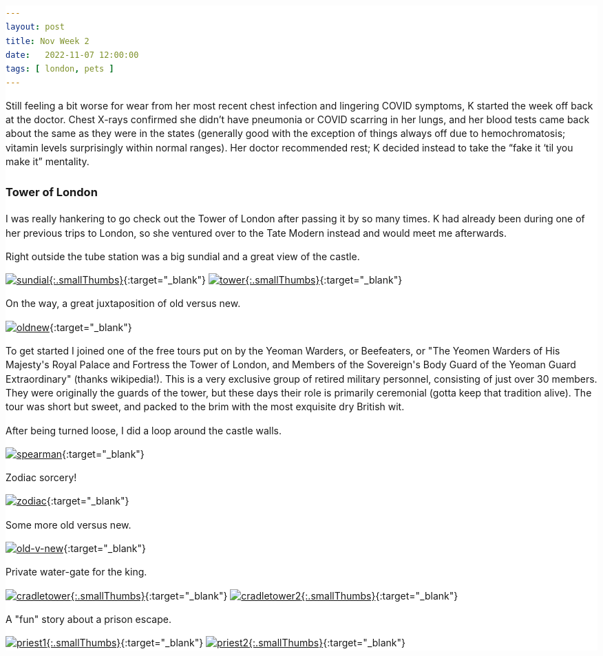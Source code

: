 ```yaml
---
layout: post
title: Nov Week 2
date:   2022-11-07 12:00:00
tags: [ london, pets ]
---
```


Still feeling a bit worse for wear from her most recent chest infection and lingering COVID symptoms, K started the week off back at the doctor. Chest X-rays confirmed she didn’t have pneumonia or COVID scarring in her lungs, and her blood tests came back about the same as they were in the states (generally good with the exception of things always off due to hemochromatosis; vitamin levels surprisingly within normal ranges). Her doctor recommended rest; K decided instead to take the “fake it ‘til you make it” mentality.

### <a name="1109" class="h3link">Tower of London</a>

I was really hankering to go check out the Tower of London after passing it by so many times. K had already been during one of her previous trips to London, so she ventured over to the Tate Modern instead and would meet me afterwards.

Right outside the tube station was a big sundial and a great view of the castle.

[![sundial][sundial_image_resized]{:.smallThumbs}][sundial_image]{:target="_blank"}
[![tower][tower_image_resized]{:.smallThumbs}][tower_image]{:target="_blank"}

On the way, a great juxtaposition of old versus new.

[![oldnew][oldnew_image_resized]][oldnew_image]{:target="_blank"}


To get started I joined one of the free tours put on by the Yeoman Warders, or Beefeaters, or "The Yeomen Warders of His Majesty's Royal Palace and Fortress the Tower of London, and Members of the Sovereign's Body Guard of the Yeoman Guard Extraordinary" (thanks wikipedia!). This is a very exclusive group of retired military personnel, consisting of just over 30 members. They were originally the guards of the tower, but these days their role is primarily ceremonial (gotta keep that tradition alive). The tour was short but sweet, and packed to the brim with the most exquisite dry British wit.

After being turned loose, I did a loop around the castle walls.

[![spearman][spearman_image_resized]][spearman_image]{:target="_blank"}

Zodiac sorcery!

[![zodiac][zodiac_image_resized]][zodiac_image]{:target="_blank"}

Some more old versus new.

[![old-v-new][old-v-new_image_resized]][old-v-new_image]{:target="_blank"}

Private water-gate for the king.

[![cradletower][cradletower_image_resized]{:.smallThumbs}][cradletower_image]{:target="_blank"}
[![cradletower2][cradletower2_image_resized]{:.smallThumbs}][cradletower2_image]{:target="_blank"}

A "fun" story about a prison escape.

[![priest1][priest1_image_resized]{:.smallThumbs}][priest1_image]{:target="_blank"}
[![priest2][priest2_image_resized]{:.smallThumbs}][priest2_image]{:target="_blank"}


[sundial_image_resized]: https://filedn.com/laDhrvFbMCaQeUUeqc8SpMB/2022-11-07/output/resize_20221109_121310_sundial.jpg
[sundial_image]: https://filedn.com/laDhrvFbMCaQeUUeqc8SpMB/2022-11-07/20221109_121310_sundial.jpg
[tower_image_resized]: https://filedn.com/laDhrvFbMCaQeUUeqc8SpMB/2022-11-07/output/resize_20221109_121534_tower.jpg
[tower_image]: https://filedn.com/laDhrvFbMCaQeUUeqc8SpMB/2022-11-07/20221109_121534_tower.jpg
[oldnew_image_resized]: https://filedn.com/laDhrvFbMCaQeUUeqc8SpMB/2022-11-07/output/resize_20221109_121550_oldnew.jpg
[oldnew_image]: https://filedn.com/laDhrvFbMCaQeUUeqc8SpMB/2022-11-07/20221109_121550_oldnew.jpg
[lions1_image_resized]: https://filedn.com/laDhrvFbMCaQeUUeqc8SpMB/2022-11-07/output/resize_20221109_121843_lions1.jpg
[lions1_image]: https://filedn.com/laDhrvFbMCaQeUUeqc8SpMB/2022-11-07/20221109_121843_lions1.jpg
[lions2_image_resized]: https://filedn.com/laDhrvFbMCaQeUUeqc8SpMB/2022-11-07/output/resize_20221109_121901_lions2.jpg
[lions2_image]: https://filedn.com/laDhrvFbMCaQeUUeqc8SpMB/2022-11-07/20221109_121901_lions2.jpg
[currencycorner_image_resized]: https://filedn.com/laDhrvFbMCaQeUUeqc8SpMB/2022-11-07/output/resize_20221109_123000_currencycorner.jpg
[currencycorner_image]: https://filedn.com/laDhrvFbMCaQeUUeqc8SpMB/2022-11-07/20221109_123000_currencycorner.jpg
[thamesgate_image_resized]: https://filedn.com/laDhrvFbMCaQeUUeqc8SpMB/2022-11-07/output/resize_20221109_131826_thamesgate.jpg
[thamesgate_image]: https://filedn.com/laDhrvFbMCaQeUUeqc8SpMB/2022-11-07/20221109_131826_thamesgate.jpg
[oldwall_image_resized]: https://filedn.com/laDhrvFbMCaQeUUeqc8SpMB/2022-11-07/output/resize_20221109_131953_oldwall.jpg
[oldwall_image]: https://filedn.com/laDhrvFbMCaQeUUeqc8SpMB/2022-11-07/20221109_131953_oldwall.jpg
[polarbear_image_resized]: https://filedn.com/laDhrvFbMCaQeUUeqc8SpMB/2022-11-07/output/resize_20221109_132120_polarbear.jpg
[polarbear_image]: https://filedn.com/laDhrvFbMCaQeUUeqc8SpMB/2022-11-07/20221109_132120_polarbear.jpg
[exit-bridge_image_resized]: https://filedn.com/laDhrvFbMCaQeUUeqc8SpMB/2022-11-07/output/resize_20221109_132330_exit-bridge.jpg
[exit-bridge_image]: https://filedn.com/laDhrvFbMCaQeUUeqc8SpMB/2022-11-07/20221109_132330_exit-bridge.jpg
[cradletower_image_resized]: https://filedn.com/laDhrvFbMCaQeUUeqc8SpMB/2022-11-07/output/resize_20221109_132539_cradletower.jpg
[cradletower_image]: https://filedn.com/laDhrvFbMCaQeUUeqc8SpMB/2022-11-07/20221109_132539_cradletower.jpg
[priest1_image_resized]: https://filedn.com/laDhrvFbMCaQeUUeqc8SpMB/2022-11-07/output/resize_20221109_132649_priest1.jpg
[priest1_image]: https://filedn.com/laDhrvFbMCaQeUUeqc8SpMB/2022-11-07/20221109_132649_priest1.jpg
[priest2_image_resized]: https://filedn.com/laDhrvFbMCaQeUUeqc8SpMB/2022-11-07/output/resize_20221109_132705_priest2.jpg
[priest2_image]: https://filedn.com/laDhrvFbMCaQeUUeqc8SpMB/2022-11-07/20221109_132705_priest2.jpg
[cradletower2_image_resized]: https://filedn.com/laDhrvFbMCaQeUUeqc8SpMB/2022-11-07/output/resize_20221109_132756_cradletower2.jpg
[cradletower2_image]: https://filedn.com/laDhrvFbMCaQeUUeqc8SpMB/2022-11-07/20221109_132756_cradletower2.jpg
[building-sigil1_image_resized]: https://filedn.com/laDhrvFbMCaQeUUeqc8SpMB/2022-11-07/output/resize_20221109_133100_building-sigil1.jpg
[building-sigil1_image]: https://filedn.com/laDhrvFbMCaQeUUeqc8SpMB/2022-11-07/20221109_133100_building-sigil1.jpg
[building-sigil2_image_resized]: https://filedn.com/laDhrvFbMCaQeUUeqc8SpMB/2022-11-07/output/resize_20221109_133120_building-sigil2.jpg
[building-sigil2_image]: https://filedn.com/laDhrvFbMCaQeUUeqc8SpMB/2022-11-07/20221109_133120_building-sigil2.jpg
[elephant_image_resized]: https://filedn.com/laDhrvFbMCaQeUUeqc8SpMB/2022-11-07/output/resize_20221109_133417_elephant.jpg
[elephant_image]: https://filedn.com/laDhrvFbMCaQeUUeqc8SpMB/2022-11-07/20221109_133417_elephant.jpg
[spearman_image_resized]: https://filedn.com/laDhrvFbMCaQeUUeqc8SpMB/2022-11-07/output/resize_20221109_133743_spearman.jpg
[spearman_image]: https://filedn.com/laDhrvFbMCaQeUUeqc8SpMB/2022-11-07/20221109_133743_spearman.jpg
[zodiac_image_resized]: https://filedn.com/laDhrvFbMCaQeUUeqc8SpMB/2022-11-07/output/resize_20221109_133855_zodiac.jpg
[zodiac_image]: https://filedn.com/laDhrvFbMCaQeUUeqc8SpMB/2022-11-07/20221109_133855_zodiac.jpg
[bridge_image_resized]: https://filedn.com/laDhrvFbMCaQeUUeqc8SpMB/2022-11-07/output/resize_20221109_134228_bridge.jpg
[bridge_image]: https://filedn.com/laDhrvFbMCaQeUUeqc8SpMB/2022-11-07/20221109_134228_bridge.jpg
[monkey_image_resized]: https://filedn.com/laDhrvFbMCaQeUUeqc8SpMB/2022-11-07/output/resize_20221109_135007_monkey.jpg
[monkey_image]: https://filedn.com/laDhrvFbMCaQeUUeqc8SpMB/2022-11-07/20221109_135007_monkey.jpg
[old-v-new_image_resized]: https://filedn.com/laDhrvFbMCaQeUUeqc8SpMB/2022-11-07/output/resize_20221109_135523_old-v-new.jpg
[old-v-new_image]: https://filedn.com/laDhrvFbMCaQeUUeqc8SpMB/2022-11-07/20221109_135523_old-v-new.jpg
[cannon1_image_resized]: https://filedn.com/laDhrvFbMCaQeUUeqc8SpMB/2022-11-07/output/resize_20221109_141432_cannon1.jpg
[cannon1_image]: https://filedn.com/laDhrvFbMCaQeUUeqc8SpMB/2022-11-07/20221109_141432_cannon1.jpg
[cannon2_image_resized]: https://filedn.com/laDhrvFbMCaQeUUeqc8SpMB/2022-11-07/output/resize_20221109_141452_cannon2.jpg
[cannon2_image]: https://filedn.com/laDhrvFbMCaQeUUeqc8SpMB/2022-11-07/20221109_141452_cannon2.jpg
[centralbuilding_image_resized]: https://filedn.com/laDhrvFbMCaQeUUeqc8SpMB/2022-11-07/output/resize_20221109_141642_centralbuilding.jpg
[centralbuilding_image]: https://filedn.com/laDhrvFbMCaQeUUeqc8SpMB/2022-11-07/20221109_141642_centralbuilding.jpg
[horses_image_resized]: https://filedn.com/laDhrvFbMCaQeUUeqc8SpMB/2022-11-07/output/resize_20221109_142316_horses.jpg
[horses_image]: https://filedn.com/laDhrvFbMCaQeUUeqc8SpMB/2022-11-07/20221109_142316_horses.jpg
[horseface_image_resized]: https://filedn.com/laDhrvFbMCaQeUUeqc8SpMB/2022-11-07/output/resize_20221109_142325_horseface.jpg
[horseface_image]: https://filedn.com/laDhrvFbMCaQeUUeqc8SpMB/2022-11-07/20221109_142325_horseface.jpg
[hmmm_image_resized]: https://filedn.com/laDhrvFbMCaQeUUeqc8SpMB/2022-11-07/output/resize_20221109_142541_hmmm.jpg
[hmmm_image]: https://filedn.com/laDhrvFbMCaQeUUeqc8SpMB/2022-11-07/20221109_142541_hmmm.jpg
[intricate_image_resized]: https://filedn.com/laDhrvFbMCaQeUUeqc8SpMB/2022-11-07/output/resize_20221109_142653_intricate.jpg
[intricate_image]: https://filedn.com/laDhrvFbMCaQeUUeqc8SpMB/2022-11-07/20221109_142653_intricate.jpg
[giant-and-dwarf_image_resized]: https://filedn.com/laDhrvFbMCaQeUUeqc8SpMB/2022-11-07/output/resize_20221109_142807_giant-and-dwarf.jpg
[giant-and-dwarf_image]: https://filedn.com/laDhrvFbMCaQeUUeqc8SpMB/2022-11-07/20221109_142807_giant-and-dwarf.jpg
[masks_image_resized]: https://filedn.com/laDhrvFbMCaQeUUeqc8SpMB/2022-11-07/output/resize_20221109_142848_masks.jpg
[masks_image]: https://filedn.com/laDhrvFbMCaQeUUeqc8SpMB/2022-11-07/20221109_142848_masks.jpg
[spears_image_resized]: https://filedn.com/laDhrvFbMCaQeUUeqc8SpMB/2022-11-07/output/resize_20221109_142906_spears.jpg
[spears_image]: https://filedn.com/laDhrvFbMCaQeUUeqc8SpMB/2022-11-07/20221109_142906_spears.jpg
[keeper_image_resized]: https://filedn.com/laDhrvFbMCaQeUUeqc8SpMB/2022-11-07/output/resize_20221109_143540_keeper.jpg
[keeper_image]: https://filedn.com/laDhrvFbMCaQeUUeqc8SpMB/2022-11-07/20221109_143540_keeper.jpg
[its-a-plane_image_resized]: https://filedn.com/laDhrvFbMCaQeUUeqc8SpMB/2022-11-07/output/resize_20221109_144106_its-a-plane.jpg
[its-a-plane_image]: https://filedn.com/laDhrvFbMCaQeUUeqc8SpMB/2022-11-07/20221109_144106_its-a-plane.jpg
[bridge_image_resized]: https://filedn.com/laDhrvFbMCaQeUUeqc8SpMB/2022-11-07/output/resize_20221109_145901_bridge.jpg
[bridge_image]: https://filedn.com/laDhrvFbMCaQeUUeqc8SpMB/2022-11-07/20221109_145901_bridge.jpg
[sausageroll_image_resized]: https://filedn.com/laDhrvFbMCaQeUUeqc8SpMB/2022-11-07/output/resize_20221109_160918_sausageroll.jpg
[sausageroll_image]: https://filedn.com/laDhrvFbMCaQeUUeqc8SpMB/2022-11-07/20221109_160918_sausageroll.jpg
[gingerpig_image_resized]: https://filedn.com/laDhrvFbMCaQeUUeqc8SpMB/2022-11-07/output/resize_20221109_161147_gingerpig.jpg
[gingerpig_image]: https://filedn.com/laDhrvFbMCaQeUUeqc8SpMB/2022-11-07/20221109_161147_gingerpig.jpg
[face1_image_resized]: https://filedn.com/laDhrvFbMCaQeUUeqc8SpMB/2022-11-07/output/resize_20221109_161829_face1.jpg
[face1_image]: https://filedn.com/laDhrvFbMCaQeUUeqc8SpMB/2022-11-07/20221109_161829_face1.jpg
[face2_image_resized]: https://filedn.com/laDhrvFbMCaQeUUeqc8SpMB/2022-11-07/output/resize_20221109_161843_face2.jpg
[face2_image]: https://filedn.com/laDhrvFbMCaQeUUeqc8SpMB/2022-11-07/20221109_161843_face2.jpg
[face3_image_resized]: https://filedn.com/laDhrvFbMCaQeUUeqc8SpMB/2022-11-07/output/resize_20221109_161851_face3.jpg
[face3_image]: https://filedn.com/laDhrvFbMCaQeUUeqc8SpMB/2022-11-07/20221109_161851_face3.jpg
[face4_image_resized]: https://filedn.com/laDhrvFbMCaQeUUeqc8SpMB/2022-11-07/output/resize_20221109_161900_face4.jpg
[face4_image]: https://filedn.com/laDhrvFbMCaQeUUeqc8SpMB/2022-11-07/20221109_161900_face4.jpg
[coolsign_image_resized]: https://filedn.com/laDhrvFbMCaQeUUeqc8SpMB/2022-11-07/output/resize_20221109_162013_coolsign.jpg
[coolsign_image]: https://filedn.com/laDhrvFbMCaQeUUeqc8SpMB/2022-11-07/20221109_162013_coolsign.jpg
[sunset1_image_resized]: https://filedn.com/laDhrvFbMCaQeUUeqc8SpMB/2022-11-07/output/resize_20221109_163202_sunset1.jpg
[sunset1_image]: https://filedn.com/laDhrvFbMCaQeUUeqc8SpMB/2022-11-07/20221109_163202_sunset1.jpg
[sunset2_image_resized]: https://filedn.com/laDhrvFbMCaQeUUeqc8SpMB/2022-11-07/output/resize_20221109_163216_sunset2.jpg
[sunset2_image]: https://filedn.com/laDhrvFbMCaQeUUeqc8SpMB/2022-11-07/20221109_163216_sunset2.jpg
[sunset3_image_resized]: https://filedn.com/laDhrvFbMCaQeUUeqc8SpMB/2022-11-07/output/resize_20221109_163423_sunset3.jpg
[sunset3_image]: https://filedn.com/laDhrvFbMCaQeUUeqc8SpMB/2022-11-07/20221109_163423_sunset3.jpg
[sunset4_image_resized]: https://filedn.com/laDhrvFbMCaQeUUeqc8SpMB/2022-11-07/output/resize_20221109_163605_sunset4.jpg
[sunset4_image]: https://filedn.com/laDhrvFbMCaQeUUeqc8SpMB/2022-11-07/20221109_163605_sunset4.jpg
[kernel1_image_resized]: https://filedn.com/laDhrvFbMCaQeUUeqc8SpMB/2022-11-07/output/resize_20221111_181006_kernel1.jpg
[kernel1_image]: https://filedn.com/laDhrvFbMCaQeUUeqc8SpMB/2022-11-07/20221111_181006_kernel1.jpg
[kernel2_image_resized]: https://filedn.com/laDhrvFbMCaQeUUeqc8SpMB/2022-11-07/output/resize_20221111_181018_kernel2.jpg
[kernel2_image]: https://filedn.com/laDhrvFbMCaQeUUeqc8SpMB/2022-11-07/20221111_181018_kernel2.jpg
[montypython_image_resized]: https://filedn.com/laDhrvFbMCaQeUUeqc8SpMB/2022-11-07/output/resize_20221112_134913_montypython.jpg
[montypython_image]: https://filedn.com/laDhrvFbMCaQeUUeqc8SpMB/2022-11-07/20221112_134913_montypython.jpg
[yardhair_image_resized]: https://filedn.com/laDhrvFbMCaQeUUeqc8SpMB/2022-11-07/output/resize_20221112_135905_yardhair.jpg
[yardhair_image]: https://filedn.com/laDhrvFbMCaQeUUeqc8SpMB/2022-11-07/20221112_135905_yardhair.jpg
[nofun_image_resized]: https://filedn.com/laDhrvFbMCaQeUUeqc8SpMB/2022-11-07/output/resize_20221112_153849_nofun.jpg
[nofun_image]: https://filedn.com/laDhrvFbMCaQeUUeqc8SpMB/2022-11-07/20221112_153849_nofun.jpg
[dragon1_image_resized]: https://filedn.com/laDhrvFbMCaQeUUeqc8SpMB/2022-11-07/output/resize_20221112_160332_dragon1.jpg
[dragon1_image]: https://filedn.com/laDhrvFbMCaQeUUeqc8SpMB/2022-11-07/20221112_160332_dragon1.jpg
[dragon2_image_resized]: https://filedn.com/laDhrvFbMCaQeUUeqc8SpMB/2022-11-07/output/resize_20221112_160557_dragon2.jpg
[dragon2_image]: https://filedn.com/laDhrvFbMCaQeUUeqc8SpMB/2022-11-07/20221112_160557_dragon2.jpg
[royalcourts_image_resized]: https://filedn.com/laDhrvFbMCaQeUUeqc8SpMB/2022-11-07/output/resize_20221112_160654_royalcourts.jpg
[royalcourts_image]: https://filedn.com/laDhrvFbMCaQeUUeqc8SpMB/2022-11-07/20221112_160654_royalcourts.jpg
[market_image_resized]: https://filedn.com/laDhrvFbMCaQeUUeqc8SpMB/2022-11-07/output/resize_20221112_170720_market.jpg
[market_image]: https://filedn.com/laDhrvFbMCaQeUUeqc8SpMB/2022-11-07/20221112_170720_market.jpg
[kitties_image_resized]: https://filedn.com/laDhrvFbMCaQeUUeqc8SpMB/2022-11-07/output/resize_20221112_214922_kitties.jpg
[kitties_image]: https://filedn.com/laDhrvFbMCaQeUUeqc8SpMB/2022-11-07/20221112_214922_kitties.jpg
[kew1_image_resized]: https://filedn.com/laDhrvFbMCaQeUUeqc8SpMB/2022-11-07/output/resize_20221113_135001_kew1.jpg
[kew1_image]: https://filedn.com/laDhrvFbMCaQeUUeqc8SpMB/2022-11-07/20221113_135001_kew1.jpg
[kewsunset_image_resized]: https://filedn.com/laDhrvFbMCaQeUUeqc8SpMB/2022-11-07/output/resize_20221113_155251_kewsunset.jpg
[kewsunset_image]: https://filedn.com/laDhrvFbMCaQeUUeqc8SpMB/2022-11-07/20221113_155251_kewsunset.jpg
[k-bridge_image_resized]: https://filedn.com/laDhrvFbMCaQeUUeqc8SpMB/2022-11-07/output/resize_20221107_000001_k-bridge.jpg
[k-bridge_image]: https://filedn.com/laDhrvFbMCaQeUUeqc8SpMB/2022-11-07/20221107_000001_k-bridge.jpg
[k-goose_image_resized]: https://filedn.com/laDhrvFbMCaQeUUeqc8SpMB/2022-11-07/output/resize_20221107_000004_k-goose.jpg
[k-goose_image]: https://filedn.com/laDhrvFbMCaQeUUeqc8SpMB/2022-11-07/20221107_000004_k-goose.jpg
[k-chinatown2_image_resized]: https://filedn.com/laDhrvFbMCaQeUUeqc8SpMB/2022-11-07/output/resize_20221107_000005_k-chinatown2.jpg
[k-chinatown2_image]: https://filedn.com/laDhrvFbMCaQeUUeqc8SpMB/2022-11-07/20221107_000005_k-chinatown2.jpg
[k-ny-planter_image_resized]: https://filedn.com/laDhrvFbMCaQeUUeqc8SpMB/2022-11-07/output/resize_20221107_000006_k-ny-planter.jpg
[k-ny-planter_image]: https://filedn.com/laDhrvFbMCaQeUUeqc8SpMB/2022-11-07/20221107_000006_k-ny-planter.jpg
[k-kew3_image_resized]: https://filedn.com/laDhrvFbMCaQeUUeqc8SpMB/2022-11-07/output/resize_20221107_000007_k-kew3.jpg
[k-kew3_image]: https://filedn.com/laDhrvFbMCaQeUUeqc8SpMB/2022-11-07/20221107_000007_k-kew3.jpg
[k-buns_image_resized]: https://filedn.com/laDhrvFbMCaQeUUeqc8SpMB/2022-11-07/output/resize_20221107_000009_k-buns.jpg
[k-buns_image]: https://filedn.com/laDhrvFbMCaQeUUeqc8SpMB/2022-11-07/20221107_000009_k-buns.jpg
[k-ny_image_resized]: https://filedn.com/laDhrvFbMCaQeUUeqc8SpMB/2022-11-07/output/resize_20221107_000011_k-ny.jpg
[k-ny_image]: https://filedn.com/laDhrvFbMCaQeUUeqc8SpMB/2022-11-07/20221107_000011_k-ny.jpg
[k-wibblywobbly_image_resized]: https://filedn.com/laDhrvFbMCaQeUUeqc8SpMB/2022-11-07/output/resize_20221107_000013_k-wibblywobbly.jpg
[k-wibblywobbly_image]: https://filedn.com/laDhrvFbMCaQeUUeqc8SpMB/2022-11-07/20221107_000013_k-wibblywobbly.jpg
[k-sunset_image_resized]: https://filedn.com/laDhrvFbMCaQeUUeqc8SpMB/2022-11-07/output/resize_20221107_000016_k-sunset.jpg
[k-sunset_image]: https://filedn.com/laDhrvFbMCaQeUUeqc8SpMB/2022-11-07/20221107_000016_k-sunset.jpg
[k-chinatown1_image_resized]: https://filedn.com/laDhrvFbMCaQeUUeqc8SpMB/2022-11-07/output/resize_20221107_000017_k-chinatown1.jpg
[k-chinatown1_image]: https://filedn.com/laDhrvFbMCaQeUUeqc8SpMB/2022-11-07/20221107_000017_k-chinatown1.jpg
[k-signlanguage_image_resized]: https://filedn.com/laDhrvFbMCaQeUUeqc8SpMB/2022-11-07/output/resize_20221107_000019_k-signlanguage.jpg
[k-signlanguage_image]: https://filedn.com/laDhrvFbMCaQeUUeqc8SpMB/2022-11-07/20221107_000019_k-signlanguage.jpg
[k-ny-montypython_image_resized]: https://filedn.com/laDhrvFbMCaQeUUeqc8SpMB/2022-11-07/output/resize_20221107_000022_k-ny-montypython.jpg
[k-ny-montypython_image]: https://filedn.com/laDhrvFbMCaQeUUeqc8SpMB/2022-11-07/20221107_000022_k-ny-montypython.jpg
[k-totoro-exhibit_image_resized]: https://filedn.com/laDhrvFbMCaQeUUeqc8SpMB/2022-11-07/output/resize_20221107_000023_k-totoro-exhibit.jpg
[k-totoro-exhibit_image]: https://filedn.com/laDhrvFbMCaQeUUeqc8SpMB/2022-11-07/20221107_000023_k-totoro-exhibit.jpg
[k-kew1_image_resized]: https://filedn.com/laDhrvFbMCaQeUUeqc8SpMB/2022-11-07/output/resize_20221107_000025_k-kew1.jpg
[k-kew1_image]: https://filedn.com/laDhrvFbMCaQeUUeqc8SpMB/2022-11-07/20221107_000025_k-kew1.jpg
[k-kew2_image_resized]: https://filedn.com/laDhrvFbMCaQeUUeqc8SpMB/2022-11-07/output/resize_20221107_000026_k-kew2.jpg
[k-kew2_image]: https://filedn.com/laDhrvFbMCaQeUUeqc8SpMB/2022-11-07/20221107_000026_k-kew2.jpg
[k-mario_image_resized]: https://filedn.com/laDhrvFbMCaQeUUeqc8SpMB/2022-11-07/output/resize_20221107_000028_k-mario.jpg
[k-mario_image]: https://filedn.com/laDhrvFbMCaQeUUeqc8SpMB/2022-11-07/20221107_000028_k-mario.jpg
[k-stpeter_image_resized]: https://filedn.com/laDhrvFbMCaQeUUeqc8SpMB/2022-11-07/output/resize_20221107_000029_k-stpeter.jpg
[k-stpeter_image]: https://filedn.com/laDhrvFbMCaQeUUeqc8SpMB/2022-11-07/20221107_000029_k-stpeter.jpg
[k-chinatown3_image_resized]: https://filedn.com/laDhrvFbMCaQeUUeqc8SpMB/2022-11-07/output/resize_20221107_000032_k-chinatown3.jpg
[k-chinatown3_image]: https://filedn.com/laDhrvFbMCaQeUUeqc8SpMB/2022-11-07/20221107_000032_k-chinatown3.jpg
[k-chinatown4_image_resized]: https://filedn.com/laDhrvFbMCaQeUUeqc8SpMB/2022-11-07/output/resize_20221107_000034_k-chinatown4.jpg
[k-chinatown4_image]: https://filedn.com/laDhrvFbMCaQeUUeqc8SpMB/2022-11-07/20221107_000034_k-chinatown4.jpg
[k-punjab_image_resized]: https://filedn.com/laDhrvFbMCaQeUUeqc8SpMB/2022-11-07/output/resize_20221107_000035_k-punjab.jpg
[k-punjab_image]: https://filedn.com/laDhrvFbMCaQeUUeqc8SpMB/2022-11-07/20221107_000035_k-punjab.jpg
[k-totoro-exhibit2_image_resized]: https://filedn.com/laDhrvFbMCaQeUUeqc8SpMB/2022-11-07/output/resize_20221107_000036_k-totoro-exhibit2.jpg
[k-totoro-exhibit2_image]: https://filedn.com/laDhrvFbMCaQeUUeqc8SpMB/2022-11-07/20221107_000036_k-totoro-exhibit2.jpg
[k-totoro-exhibit3_image_resized]: https://filedn.com/laDhrvFbMCaQeUUeqc8SpMB/2022-11-07/output/resize_20221107_000042_k-totoro-exhibit3.jpg
[k-totoro-exhibit3_image]: https://filedn.com/laDhrvFbMCaQeUUeqc8SpMB/2022-11-07/20221107_000042_k-totoro-exhibit3.jpg
[k-snuggles_image_resized]: https://filedn.com/laDhrvFbMCaQeUUeqc8SpMB/2022-11-07/output/resize_20221107_000043_k-snuggles.jpg
[k-snuggles_image]: https://filedn.com/laDhrvFbMCaQeUUeqc8SpMB/2022-11-07/20221107_000043_k-snuggles.jpg